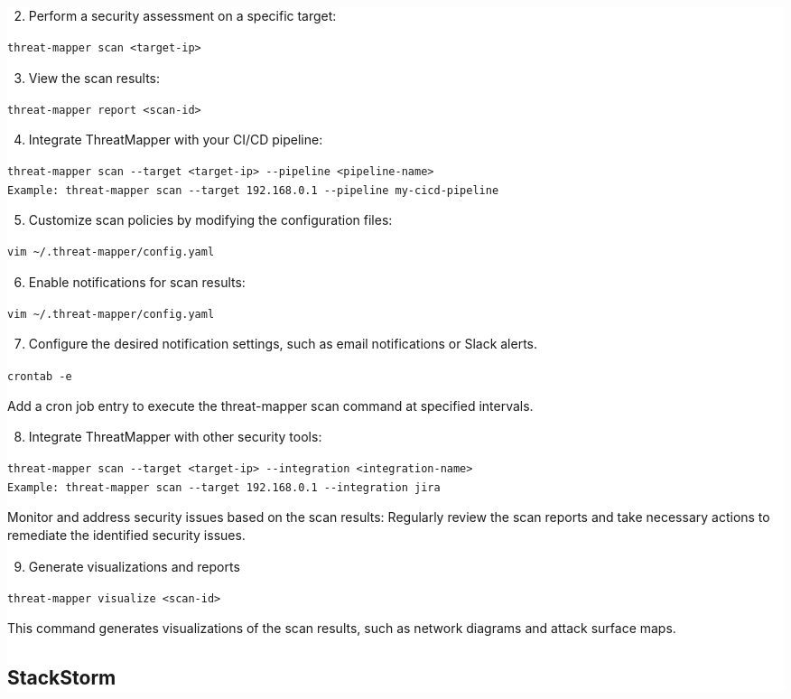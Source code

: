 2. Perform a security assessment on a specific target:

```
threat-mapper scan <target-ip>
```

3. View the scan results:

```
threat-mapper report <scan-id>
```

4. Integrate ThreatMapper with your CI/CD pipeline:

```
threat-mapper scan --target <target-ip> --pipeline <pipeline-name>
Example: threat-mapper scan --target 192.168.0.1 --pipeline my-cicd-pipeline
```

5. Customize scan policies by modifying the configuration files:

```
vim ~/.threat-mapper/config.yaml
```

6. Enable notifications for scan results:

```
vim ~/.threat-mapper/config.yaml
```

7. Configure the desired notification settings, such as email notifications or Slack alerts.

```
crontab -e
```

Add a cron job entry to execute the threat-mapper scan command at specified intervals.

8. Integrate ThreatMapper with other security tools:

```
threat-mapper scan --target <target-ip> --integration <integration-name>
Example: threat-mapper scan --target 192.168.0.1 --integration jira
```

Monitor and address security issues based on the scan results:
Regularly review the scan reports and take necessary actions to remediate the identified security issues.

9. Generate visualizations and reports

```
threat-mapper visualize <scan-id>
```

This command generates visualizations of the scan results, such as network diagrams and attack surface maps.



## StackStorm
